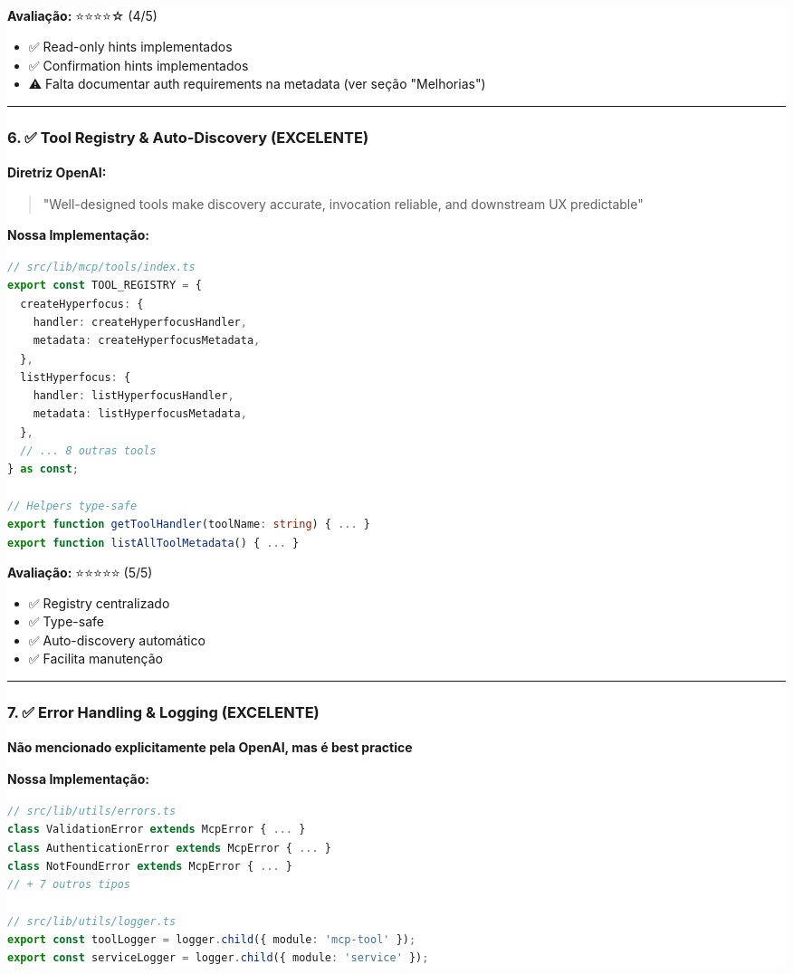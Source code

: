 **Avaliação:** ⭐⭐⭐⭐☆ (4/5)
- ✅ Read-only hints implementados
- ✅ Confirmation hints implementados
- ⚠️ Falta documentar auth requirements na metadata (ver seção "Melhorias")

---

### 6. ✅ **Tool Registry & Auto-Discovery** (EXCELENTE)

**Diretriz OpenAI:**
> "Well-designed tools make discovery accurate, invocation reliable, and downstream UX predictable"

**Nossa Implementação:**
```typescript
// src/lib/mcp/tools/index.ts
export const TOOL_REGISTRY = {
  createHyperfocus: {
    handler: createHyperfocusHandler,
    metadata: createHyperfocusMetadata,
  },
  listHyperfocus: {
    handler: listHyperfocusHandler,
    metadata: listHyperfocusMetadata,
  },
  // ... 8 outras tools
} as const;

// Helpers type-safe
export function getToolHandler(toolName: string) { ... }
export function listAllToolMetadata() { ... }
```

**Avaliação:** ⭐⭐⭐⭐⭐ (5/5)
- ✅ Registry centralizado
- ✅ Type-safe
- ✅ Auto-discovery automático
- ✅ Facilita manutenção

---

### 7. ✅ **Error Handling & Logging** (EXCELENTE)

**Não mencionado explicitamente pela OpenAI, mas é best practice**

**Nossa Implementação:**
```typescript
// src/lib/utils/errors.ts
class ValidationError extends McpError { ... }
class AuthenticationError extends McpError { ... }
class NotFoundError extends McpError { ... }
// + 7 outros tipos

// src/lib/utils/logger.ts
export const toolLogger = logger.child({ module: 'mcp-tool' });
export const serviceLogger = logger.child({ module: 'service' });
```
